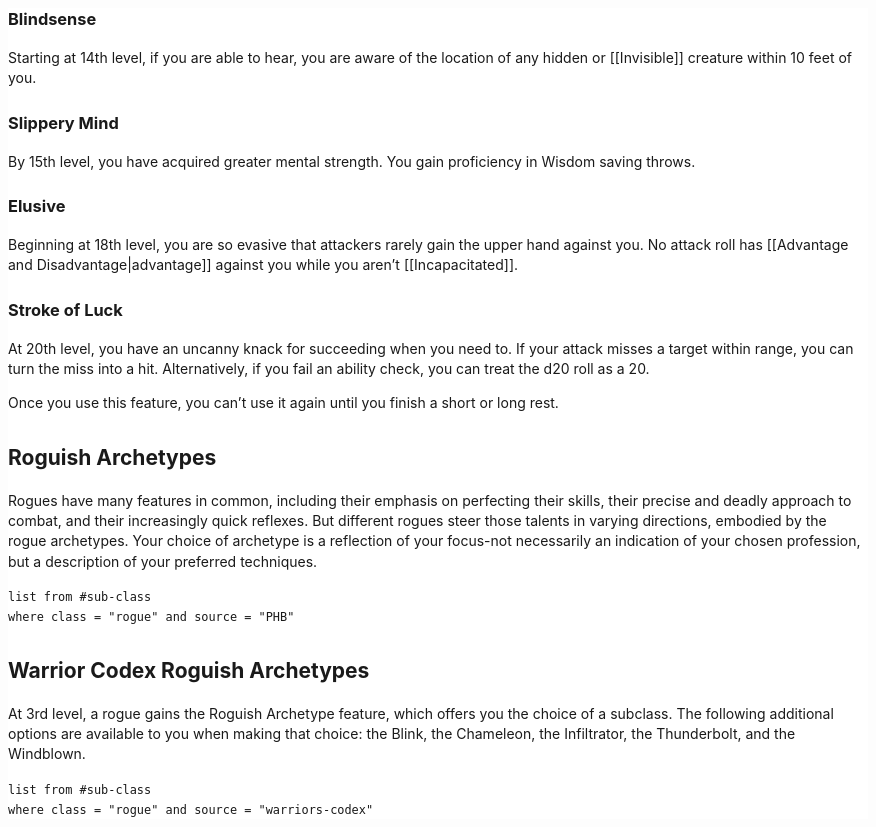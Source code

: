### Blindsense

Starting at 14th level, if you are able to hear, you are aware of the location of any hidden or [[Invisible]] creature within 10 feet of you.

### Slippery Mind

By 15th level, you have acquired greater mental strength. You gain proficiency in Wisdom saving throws.

### Elusive

Beginning at 18th level, you are so evasive that attackers rarely gain the upper hand against you. No attack roll has [[Advantage and Disadvantage\|advantage]] against you while you aren’t [[Incapacitated]].

### Stroke of Luck

At 20th level, you have an uncanny knack for succeeding when you need to. If your attack misses a target within range, you can turn the miss into a hit. Alternatively, if you fail an ability check, you can treat the d20 roll as a 20.

Once you use this feature, you can’t use it again until you finish a short or long rest.

## Roguish Archetypes

Rogues have many features in common, including their emphasis on perfecting their skills, their precise and deadly approach to combat, and their increasingly quick reflexes. But different rogues steer those talents in varying directions, embodied by the rogue archetypes. Your choice of archetype is a reflection of your focus-not necessarily an indication of your chosen profession, but a description of your preferred techniques.

```dataview
list from #sub-class 
where class = "rogue" and source = "PHB"
``` 


## Warrior Codex Roguish Archetypes

At 3rd level, a rogue gains the Roguish Archetype feature, which offers you the choice of a subclass. The following additional options are available to you when making that choice: the Blink, the Chameleon, the Infiltrator, the Thunderbolt, and the Windblown.

```dataview
list from #sub-class 
where class = "rogue" and source = "warriors-codex"
``` 


